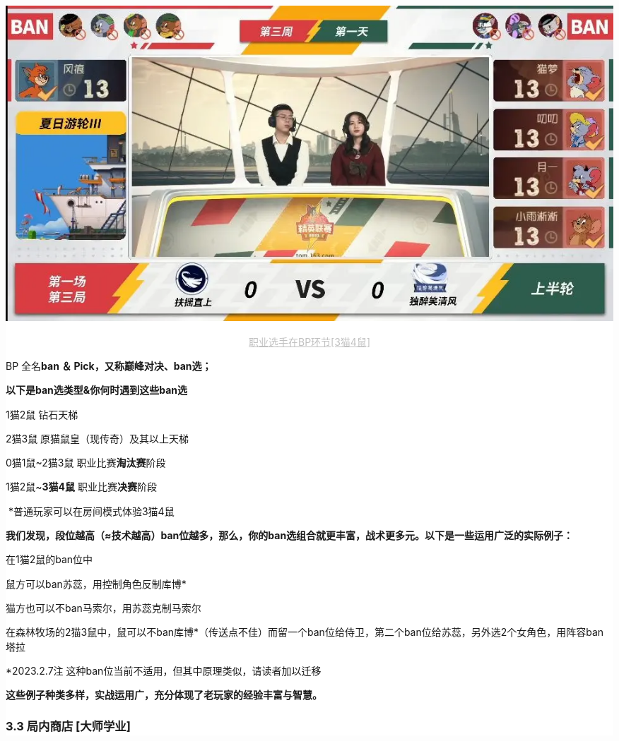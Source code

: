 ![](./6.welfare-balance/1d188c3689cc9c2542321bb691ddceaad4040a9e.jpg@1256w_654h_!web-article-pic-1697594050508-96.webp)

<center style="font-size:14px;color:#C0C0C0;text-decoration:underline">职业选手在BP环节[3猫4鼠]</center> 

BP    全名**ban ＆ Pick，又称巅峰对决、ban选；**

**以下是ban选类型&你何时遇到这些ban选**

1猫2鼠    钻石天梯

2猫3鼠    原猫鼠皇（现传奇）及其以上天梯

0猫1鼠~2猫3鼠    职业比赛**淘汰赛**阶段

1猫2鼠~**3猫4鼠**    职业比赛**决赛**阶段

​		*普通玩家可以在房间模式体验3猫4鼠

**我们发现，段位越高（≈技术越高）ban位越多，那么，你的ban选组合就更丰富，战术更多元。以下是一些运用广泛的实际例子：**

在1猫2鼠的ban位中

鼠方可以ban苏蕊，用控制角色反制库博*

猫方也可以不ban马索尔，用苏蕊克制马索尔

在森林牧场的2猫3鼠中，鼠可以不ban库博*（传送点不佳）而留一个ban位给侍卫，第二个ban位给苏蕊，另外选2个女角色，用阵容ban塔拉

*2023.2.7注 这种ban位当前不适用，但其中原理类似，请读者加以迁移

**这些例子种类多样，实战运用广，充分体现了老玩家的经验丰富与智慧。**  

### **3.3 局内商店    [大师学业]**


[^1]: 底线：亲友邮局